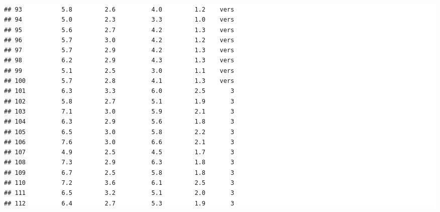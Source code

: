     ## 93           5.8         2.6          4.0         1.2    vers
    ## 94           5.0         2.3          3.3         1.0    vers
    ## 95           5.6         2.7          4.2         1.3    vers
    ## 96           5.7         3.0          4.2         1.2    vers
    ## 97           5.7         2.9          4.2         1.3    vers
    ## 98           6.2         2.9          4.3         1.3    vers
    ## 99           5.1         2.5          3.0         1.1    vers
    ## 100          5.7         2.8          4.1         1.3    vers
    ## 101          6.3         3.3          6.0         2.5       3
    ## 102          5.8         2.7          5.1         1.9       3
    ## 103          7.1         3.0          5.9         2.1       3
    ## 104          6.3         2.9          5.6         1.8       3
    ## 105          6.5         3.0          5.8         2.2       3
    ## 106          7.6         3.0          6.6         2.1       3
    ## 107          4.9         2.5          4.5         1.7       3
    ## 108          7.3         2.9          6.3         1.8       3
    ## 109          6.7         2.5          5.8         1.8       3
    ## 110          7.2         3.6          6.1         2.5       3
    ## 111          6.5         3.2          5.1         2.0       3
    ## 112          6.4         2.7          5.3         1.9       3